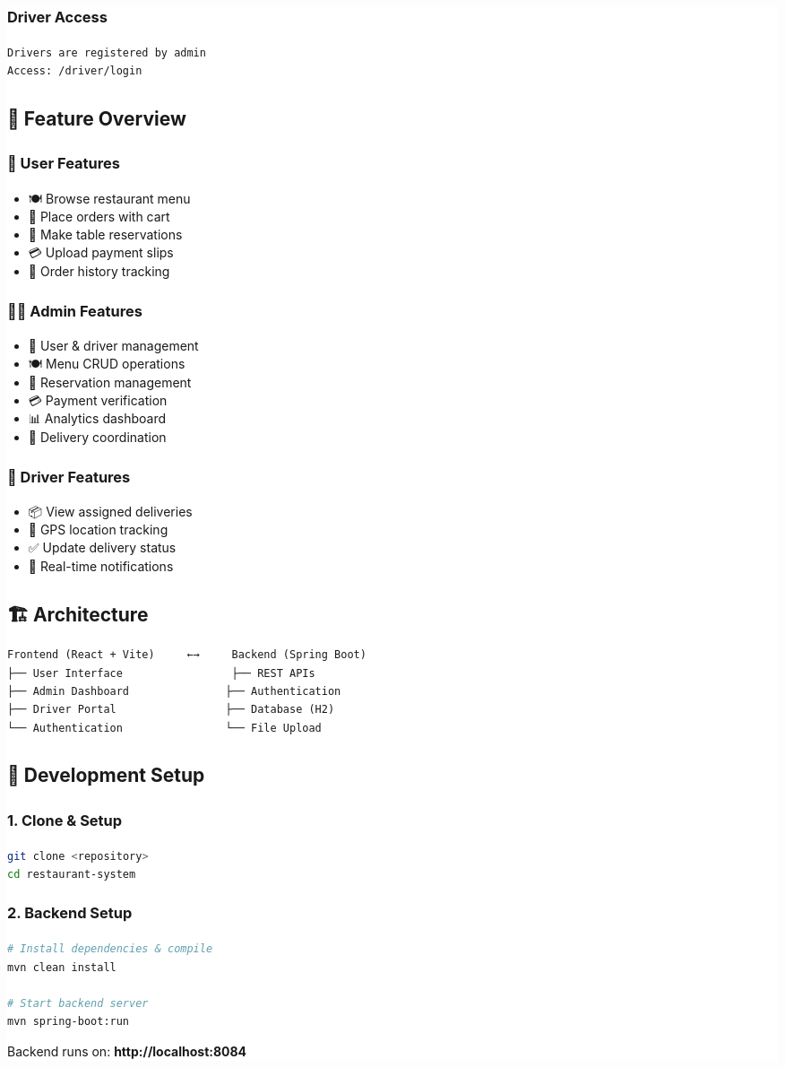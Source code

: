 ### Driver Access
```
Drivers are registered by admin
Access: /driver/login
```

## 🎯 Feature Overview

### 👤 User Features
- 🍽️ Browse restaurant menu
- 🛒 Place orders with cart
- 📅 Make table reservations  
- 💳 Upload payment slips
- 📱 Order history tracking

### 👨‍💼 Admin Features
- 👥 User & driver management
- 🍽️ Menu CRUD operations
- 📅 Reservation management
- 💳 Payment verification
- 📊 Analytics dashboard
- 🚚 Delivery coordination

### 🚗 Driver Features
- 📦 View assigned deliveries
- 📍 GPS location tracking
- ✅ Update delivery status
- 📱 Real-time notifications

## 🏗️ Architecture

```
Frontend (React + Vite)     ←→     Backend (Spring Boot)
├── User Interface                 ├── REST APIs
├── Admin Dashboard               ├── Authentication
├── Driver Portal                 ├── Database (H2)
└── Authentication                └── File Upload
```

## 🔧 Development Setup

### 1. Clone & Setup
```bash
git clone <repository>
cd restaurant-system
```

### 2. Backend Setup
```bash
# Install dependencies & compile
mvn clean install

# Start backend server
mvn spring-boot:run
```
Backend runs on: **http://localhost:8084**

